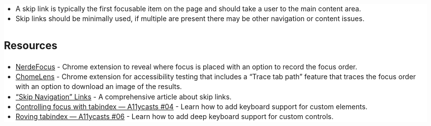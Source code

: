 - A skip link is typically the first focusable item on the page and should take a user to the main content area.
- Skip links should be minimally used, if multiple are present there may be other navigation or content issues.

## Resources

- [NerdeFocus](https://github.com/wizzyfx/nerdeFocusPlugIn) - Chrome extension to reveal where focus is placed with an option to record the focus order.
- [ChomeLens](https://chrome.google.com/webstore/detail/chromelens/idikgljglpfilbhaboonnpnnincjhjkd?hl=en) - Chrome extension for accessibility testing that includes a “Trace tab path” feature that traces the focus order with an option to download an image of the results.
- [“Skip Navigation” Links](https://webaim.org/techniques/skipnav/) - A comprehensive article about skip links.
- [Controlling focus with tabindex — A11ycasts #04](https://www.youtube.com/watch?v=Pe0Ce1WtnUM) - Learn how to add keyboard support for custom elements.
- [Roving tabindex — A11ycasts #06](https://www.youtube.com/watch?v=uCIC2LNt0bk) - Learn how to add deep keyboard support for custom controls.
